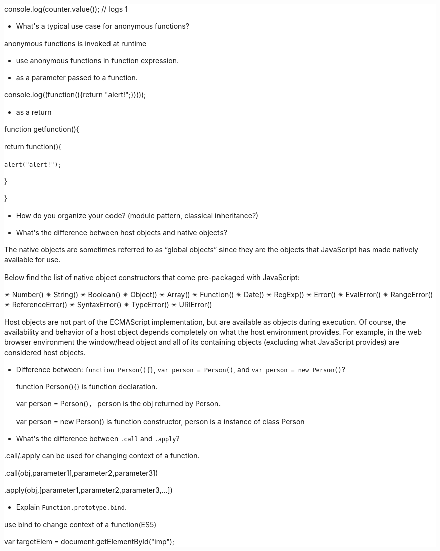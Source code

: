 console.log(counter.value()); // logs 1

* What's a typical use case for anonymous functions?

anonymous functions is invoked at runtime

  * use anonymous functions in function expression.

  * as a parameter passed to a function.

console.log((function(){return "alert!";})());

  * as a return

function getfunction(){

  return function(){

    alert("alert!");

  }

}  

* How do you organize your code? (module pattern, classical inheritance?)


* What's the difference between host objects and native objects?

The native objects are sometimes referred to as “global objects” since they are the objects that JavaScript has made natively available for use.

Below find the list of native object constructors that come pre-packaged with JavaScript:

✴ Number() ✴ String() ✴ Boolean() ✴ Object() ✴ Array() ✴ Function() ✴ Date() ✴ RegExp() ✴ Error()
✴ EvalError() ✴ RangeError() ✴ ReferenceError() ✴ SyntaxError() ✴ TypeError() ✴ URIError()

Host objects are not part of the ECMAScript implementation, but are available as objects during execution. Of course, the availability and behavior of a host object depends completely on what the host environment provides. For example, in the web browser environment the window/head object and all of its containing objects (excluding what JavaScript provides) are considered host objects.

* Difference between: `function Person(){}`, `var person = Person()`, and `var person = new Person()`?

  function Person(){} is function declaration.

  var person = Person()， person is the obj returned by Person.

  var person = new Person() is function constructor, person is a instance of class Person


* What's the difference between `.call` and `.apply`?

.call/.apply can be used for changing context of a function.

.call(obj,parameter1[,parameter2,parameter3])

.apply(obj,[parameter1,parameter2,parameter3,...])

* Explain `Function.prototype.bind`.

use bind to change context of a function(ES5)

var targetElem = document.getElementById("imp");
